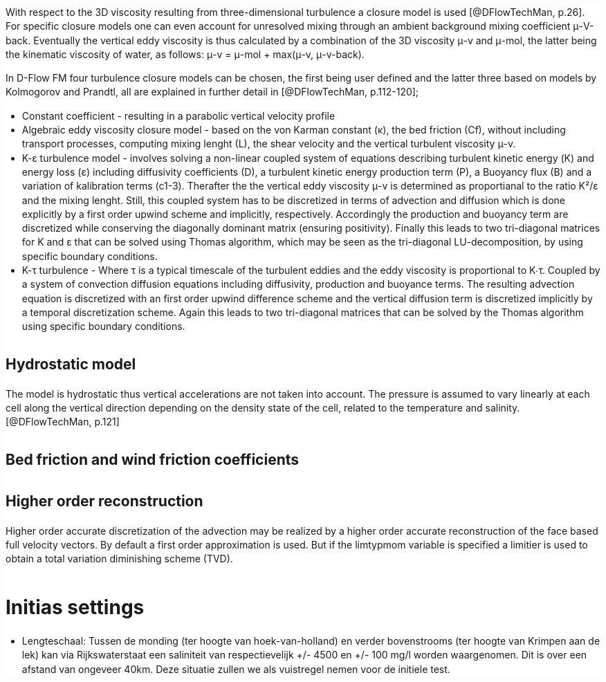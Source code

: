 With respect to the 3D viscosity resulting from three-dimensional turbulence a closure model is used [@DFlowTechMan, p.26]. For specific closure models one can even account for unresolved mixing through an ambient background mixing coefficient μ-V-back. Eventually the vertical eddy viscosity is thus calculated by a combination of the 3D viscosity μ-v and μ-mol, the latter being the kinematic viscosity of water, as follows: μ-v = μ-mol + max(μ-v, μ-v-back).

In D-Flow FM four turbulence closure models can be chosen, the first being user defined and the latter three based on models by Kolmogorov and Prandtl, all are explained in further detail in [@DFlowTechMan, p.112-120]; 
- Constant coefficient - resulting in a parabolic vertical velocity profile
- Algebraic eddy viscosity closure model - based on the von Karman constant (κ), the bed friction (Cf), without including transport processes, computing mixing lenght (L), the shear velocity and the vertical turbulent viscosity μ-v. 
- Κ-ε turbulence model - involves solving a non-linear coupled system of equations describing turbulent kinetic energy (Κ) and energy loss (ε) including diffusivity coefficients (D), a turbulent kinetic energy production term (P), a Buoyancy flux (B) and a variation of kalibration terms (c1-3). Therafter the the vertical eddy viscosity μ-v is determined as proportianal to the ratio Κ²/ε and the mixing lenght. Still, this coupled system has to be discretized in terms of advection and diffusion which is done explicitly by a first order upwind scheme and implicitly, respectively. Accordingly the production and buoyancy term are discretized while conserving the diagonally dominant matrix (ensuring positivity). Finally this leads to two tri-diagonal matrices for Κ and ε that can be solved using Thomas algorithm, which may be seen as the tri-diagonal LU-decomposition, by using specific boundary conditions. 
- Κ-τ turbulence - Where τ is a typical timescale of the turbulent eddies and the eddy viscosity is proportional to Κ∙τ. Coupled by a system of convection diffusion equations including diffusivity, production and buoyance terms. The resulting advection equation is discretized with an first order upwind difference scheme and the vertical diffusion term is discretized implicitly by a temporal discretization scheme. Again this leads to two tri-diagonal matrices that can be solved by the Thomas algorithm using specific boundary conditions.


## Hydrostatic model
The model is hydrostatic thus vertical accelerations are not taken into account. The pressure is assumed to vary linearly at each cell along the vertical direction depending on the density state of the cell, related to the temperature and salinity. [@DFlowTechMan, p.121]

## Bed friction and wind friction coefficients 


## Higher order reconstruction

Higher order accurate discretization of the advection may be realized by a higher order accurate reconstruction of the face based full velocity vectors. By default a first order approximation is used. But if the limtypmom variable is specified a limitier is used to obtain a total variation diminishing scheme (TVD). 


# Initias settings
- Lengteschaal: Tussen de monding (ter hoogte van hoek-van-holland) en verder bovenstrooms (ter hoogte van Krimpen aan de lek) kan via Rijkswaterstaat een saliniteit van respectievelijk +/- 4500 en +/- 100 mg/l worden waargenomen. Dit is over een afstand van ongeveer 40km. Deze situatie zullen we als vuistregel nemen voor de initiele test. 
